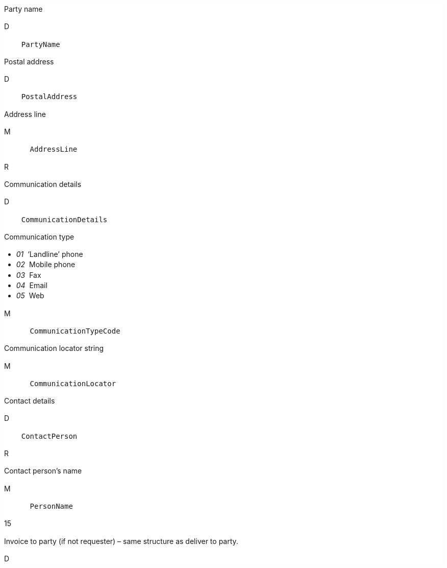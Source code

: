 <td><p></p></td>
<td><p>Party name</p></td>
<td><p>D</p></td>
<td><pre>    PartyName</pre></td>
<td></td>
</tr>
<tr valign="top">
<td><p></p></td>
<td><p>Postal address</p></td>
<td><p>D</p></td>
<td><pre>    PostalAddress</pre></td>
<td></td>
</tr>
<tr valign="top">
<td><p></p></td>
<td><p>Address line</p></td>
<td><p>M</p></td>
<td><pre>      AddressLine</pre></td>
<td><p>R</p></td>
</tr>
<tr valign="top">
<td><p></p></td>
<td><p>Communication details</p></td>
<td><p>D</p></td>
<td><pre>    CommunicationDetails</pre></td>
<td></td>
</tr>
<tr valign="top">
<td></td>
<td><p>Communication type</p>
<ul><li><em>01</em>&nbsp;&nbsp;‘Landline’ phone</li>
<li><em>02</em>&nbsp;&nbsp;Mobile phone</li>
<li><em>03</em>&nbsp;&nbsp;Fax</li>
<li><em>04</em>&nbsp;&nbsp;Email</li>
<li><em>05</em>&nbsp;&nbsp;Web</li></ul></td>
<td><p>M</p></td>
<td><pre>      CommunicationTypeCode</pre></td>
<td></td>
</tr>
<tr valign="top">
<td><p></p></td>
<td><p>Communication locator string</p></td>
<td><p>M</p></td>
<td><pre>      CommunicationLocator</pre></td>
<td></td>
</tr>
<tr valign="top">
<td><p></p></td>
<td><p>Contact details</p></td>
<td><p>D</p></td>
<td><pre>    ContactPerson</pre></td>
<td><p>R</p></td>
</tr>
<tr valign="top">
<td><p></p></td>
<td><p>Contact person’s name</p></td>
<td><p>M</p></td>
<td><pre>      PersonName</pre></td>
<td></td>
</tr>
<tr valign="top">
<td><p>15</p></td>
<td><p>Invoice to party (if not requester) – same structure as deliver to party.</p></td>
<td><p>D</p></td>